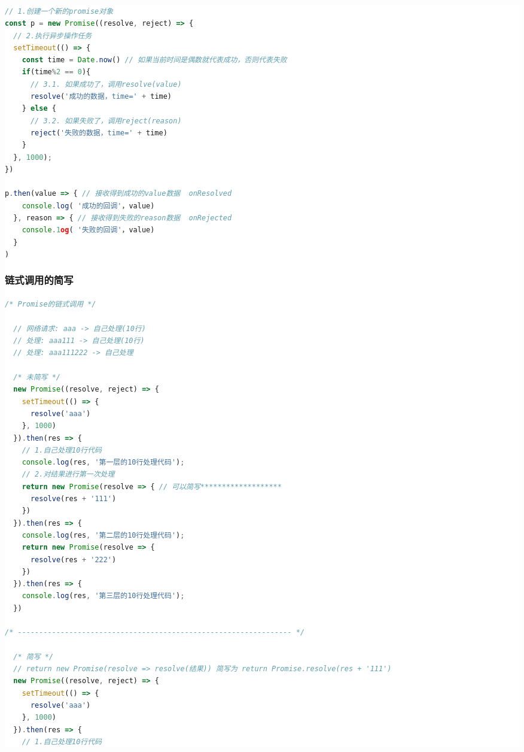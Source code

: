 ```javascript
// 1.创建一个新的promise对象
const p = new Promise((resolve, reject) => {
  // 2.执行异步操作任务
  setTimeout(() => {
    const time = Date.now() // 如果当前时间是偶数就代表成功，否则代表失败
    if(time%2 == 0){
      // 3.1. 如果成功了，调用resolve(value)
      resolve('成功的数据，time=' + time)
    } else {
      // 3.2. 如果失败了，调用reject(reason)
      reject('失败的数据，time=' + time)
    }
  }, 1000);
})

p.then(value => { // 接收得到成功的value数据  onResolved
  	console.log( '成功的回调'，value)
  }, reason => { // 接收得到失败的reason数据  onRejected
  	console.1og( '失败的回调'，value)
  }
)
```

### 链式调用的简写

```javascript
/* Promise的链式调用 */

  // 网络请求: aaa -> 自己处理(10行)
  // 处理: aaa111 -> 自己处理(10行)
  // 处理: aaa111222 -> 自己处理

  /* 未简写 */
  new Promise((resolve, reject) => {
    setTimeout(() => {
      resolve('aaa')
    }, 1000)
  }).then(res => {
    // 1.自己处理10行代码
    console.log(res, '第一层的10行处理代码');
    // 2.对结果进行第一次处理
    return new Promise(resolve => { // 可以简写*******************
      resolve(res + '111')
    })
  }).then(res => {
    console.log(res, '第二层的10行处理代码');
    return new Promise(resolve => {
      resolve(res + '222')
    })
  }).then(res => {
    console.log(res, '第三层的10行处理代码');
  })

/* ---------------------------------------------------------------- */

  /* 简写 */
  // return new Promise(resolve => resolve(结果)) 简写为 return Promise.resolve(res + '111')
  new Promise((resolve, reject) => {
    setTimeout(() => {
      resolve('aaa')
    }, 1000)
  }).then(res => {
    // 1.自己处理10行代码
```